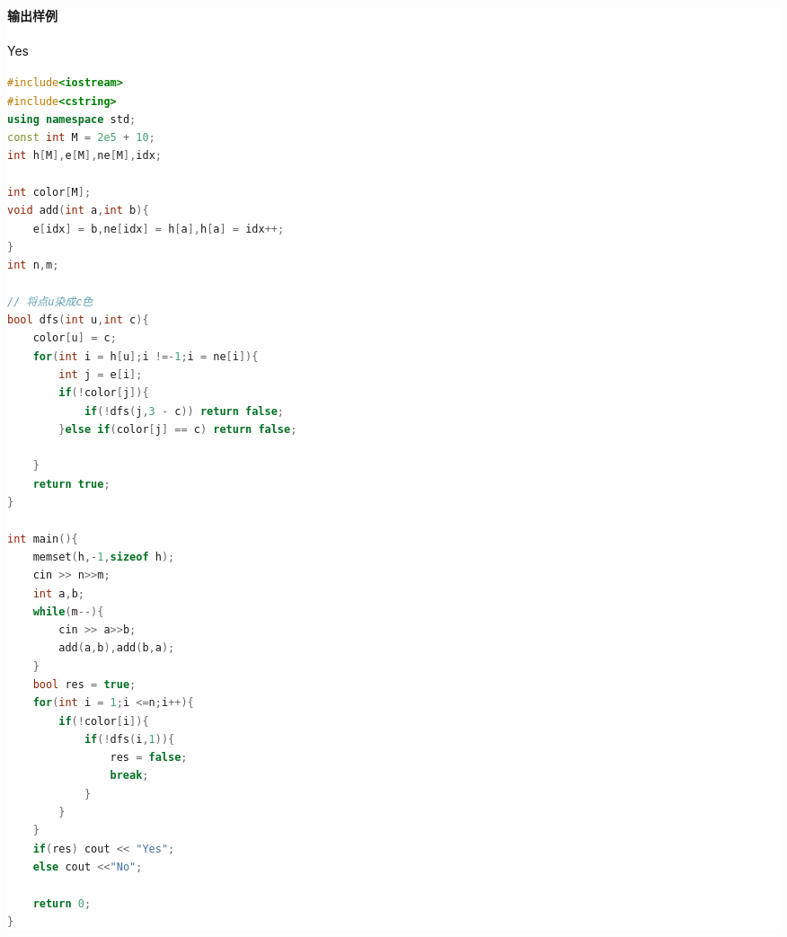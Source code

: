 #### 输出样例

Yes

```cpp
#include<iostream>
#include<cstring>
using namespace std;
const int M = 2e5 + 10;
int h[M],e[M],ne[M],idx;

int color[M];
void add(int a,int b){
    e[idx] = b,ne[idx] = h[a],h[a] = idx++;
}
int n,m;

// 将点u染成c色
bool dfs(int u,int c){
    color[u] = c;
    for(int i = h[u];i !=-1;i = ne[i]){
        int j = e[i];
        if(!color[j]){
            if(!dfs(j,3 - c)) return false;
        }else if(color[j] == c) return false;

    }
    return true;
}

int main(){
    memset(h,-1,sizeof h);
    cin >> n>>m;
    int a,b;
    while(m--){
        cin >> a>>b;
        add(a,b),add(b,a);
    }
    bool res = true;
    for(int i = 1;i <=n;i++){
        if(!color[i]){
            if(!dfs(i,1)){
                res = false;
                break;
            }
        }
    }
    if(res) cout << "Yes";
    else cout <<"No";

    return 0;
}
```
